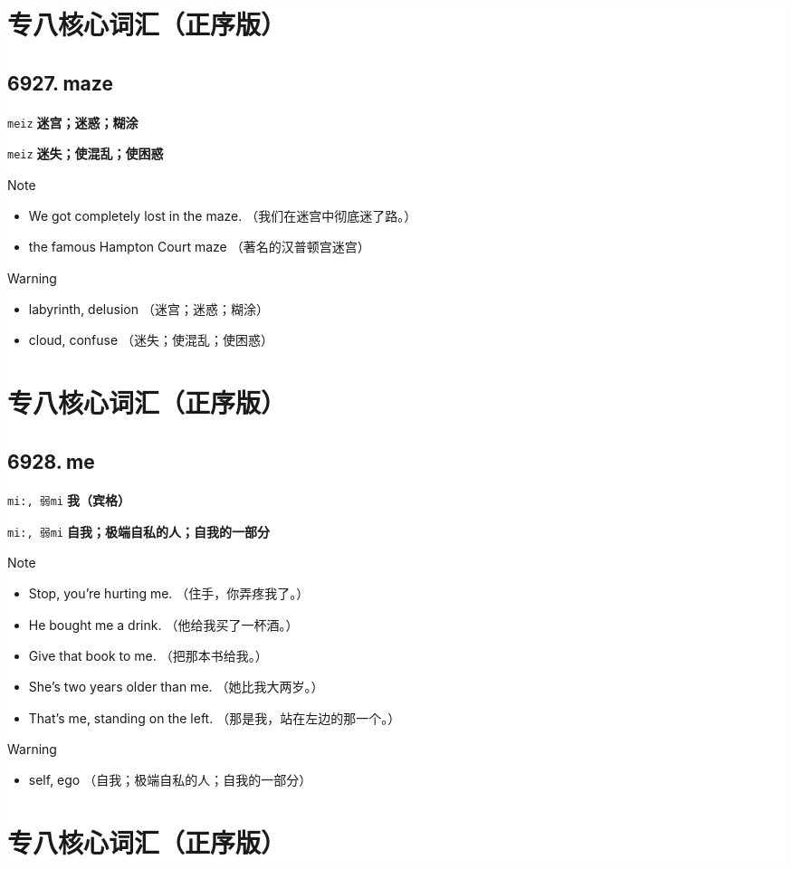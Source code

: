 # 专八核心词汇（正序版）

## 6927. maze

`meiz`  **迷宫；迷惑；糊涂**

`meiz`  **迷失；使混乱；使困惑**

> [!NOTE]
>
> - We got completely lost in the maze. （我们在迷宫中彻底迷了路。）
>
> - the famous Hampton Court maze （著名的汉普顿宫迷宫）
>

> [!WARNING]
>
> - labyrinth, delusion （迷宫；迷惑；糊涂）
>
> - cloud, confuse （迷失；使混乱；使困惑）
>

# 专八核心词汇（正序版）

## 6928. me

`mi:, 弱mi`  **我（宾格）**

`mi:, 弱mi`  **自我；极端自私的人；自我的一部分**

> [!NOTE]
>
> - Stop, you’re hurting me. （住手，你弄疼我了。）
>
> - He bought me a drink. （他给我买了一杯酒。）
>
> - Give that book to me. （把那本书给我。）
>
> - She’s two years older than me. （她比我大两岁。）
>
> - That’s me, standing on the left. （那是我，站在左边的那一个。）
>

> [!WARNING]
>
> - self, ego （自我；极端自私的人；自我的一部分）
>

# 专八核心词汇（正序版）
